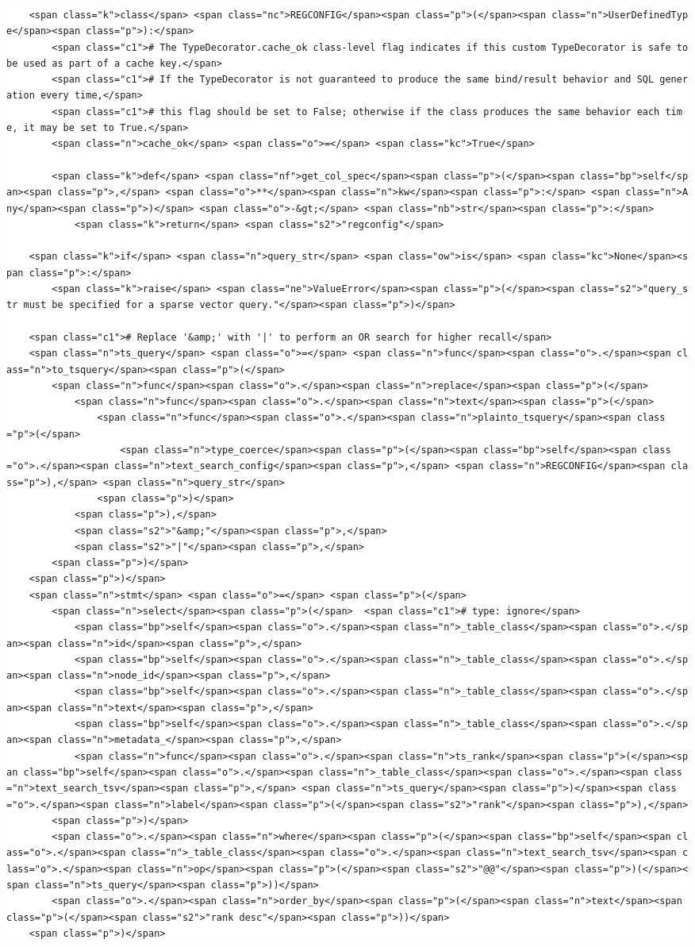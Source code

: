         <span class="k">class</span> <span class="nc">REGCONFIG</span><span class="p">(</span><span class="n">UserDefinedType</span><span class="p">):</span>
            <span class="c1"># The TypeDecorator.cache_ok class-level flag indicates if this custom TypeDecorator is safe to be used as part of a cache key.</span>
            <span class="c1"># If the TypeDecorator is not guaranteed to produce the same bind/result behavior and SQL generation every time,</span>
            <span class="c1"># this flag should be set to False; otherwise if the class produces the same behavior each time, it may be set to True.</span>
            <span class="n">cache_ok</span> <span class="o">=</span> <span class="kc">True</span>

            <span class="k">def</span> <span class="nf">get_col_spec</span><span class="p">(</span><span class="bp">self</span><span class="p">,</span> <span class="o">**</span><span class="n">kw</span><span class="p">:</span> <span class="n">Any</span><span class="p">)</span> <span class="o">-&gt;</span> <span class="nb">str</span><span class="p">:</span>
                <span class="k">return</span> <span class="s2">"regconfig"</span>

        <span class="k">if</span> <span class="n">query_str</span> <span class="ow">is</span> <span class="kc">None</span><span class="p">:</span>
            <span class="k">raise</span> <span class="ne">ValueError</span><span class="p">(</span><span class="s2">"query_str must be specified for a sparse vector query."</span><span class="p">)</span>

        <span class="c1"># Replace '&amp;' with '|' to perform an OR search for higher recall</span>
        <span class="n">ts_query</span> <span class="o">=</span> <span class="n">func</span><span class="o">.</span><span class="n">to_tsquery</span><span class="p">(</span>
            <span class="n">func</span><span class="o">.</span><span class="n">replace</span><span class="p">(</span>
                <span class="n">func</span><span class="o">.</span><span class="n">text</span><span class="p">(</span>
                    <span class="n">func</span><span class="o">.</span><span class="n">plainto_tsquery</span><span class="p">(</span>
                        <span class="n">type_coerce</span><span class="p">(</span><span class="bp">self</span><span class="o">.</span><span class="n">text_search_config</span><span class="p">,</span> <span class="n">REGCONFIG</span><span class="p">),</span> <span class="n">query_str</span>
                    <span class="p">)</span>
                <span class="p">),</span>
                <span class="s2">"&amp;"</span><span class="p">,</span>
                <span class="s2">"|"</span><span class="p">,</span>
            <span class="p">)</span>
        <span class="p">)</span>
        <span class="n">stmt</span> <span class="o">=</span> <span class="p">(</span>
            <span class="n">select</span><span class="p">(</span>  <span class="c1"># type: ignore</span>
                <span class="bp">self</span><span class="o">.</span><span class="n">_table_class</span><span class="o">.</span><span class="n">id</span><span class="p">,</span>
                <span class="bp">self</span><span class="o">.</span><span class="n">_table_class</span><span class="o">.</span><span class="n">node_id</span><span class="p">,</span>
                <span class="bp">self</span><span class="o">.</span><span class="n">_table_class</span><span class="o">.</span><span class="n">text</span><span class="p">,</span>
                <span class="bp">self</span><span class="o">.</span><span class="n">_table_class</span><span class="o">.</span><span class="n">metadata_</span><span class="p">,</span>
                <span class="n">func</span><span class="o">.</span><span class="n">ts_rank</span><span class="p">(</span><span class="bp">self</span><span class="o">.</span><span class="n">_table_class</span><span class="o">.</span><span class="n">text_search_tsv</span><span class="p">,</span> <span class="n">ts_query</span><span class="p">)</span><span class="o">.</span><span class="n">label</span><span class="p">(</span><span class="s2">"rank"</span><span class="p">),</span>
            <span class="p">)</span>
            <span class="o">.</span><span class="n">where</span><span class="p">(</span><span class="bp">self</span><span class="o">.</span><span class="n">_table_class</span><span class="o">.</span><span class="n">text_search_tsv</span><span class="o">.</span><span class="n">op</span><span class="p">(</span><span class="s2">"@@"</span><span class="p">)(</span><span class="n">ts_query</span><span class="p">))</span>
            <span class="o">.</span><span class="n">order_by</span><span class="p">(</span><span class="n">text</span><span class="p">(</span><span class="s2">"rank desc"</span><span class="p">))</span>
        <span class="p">)</span>
